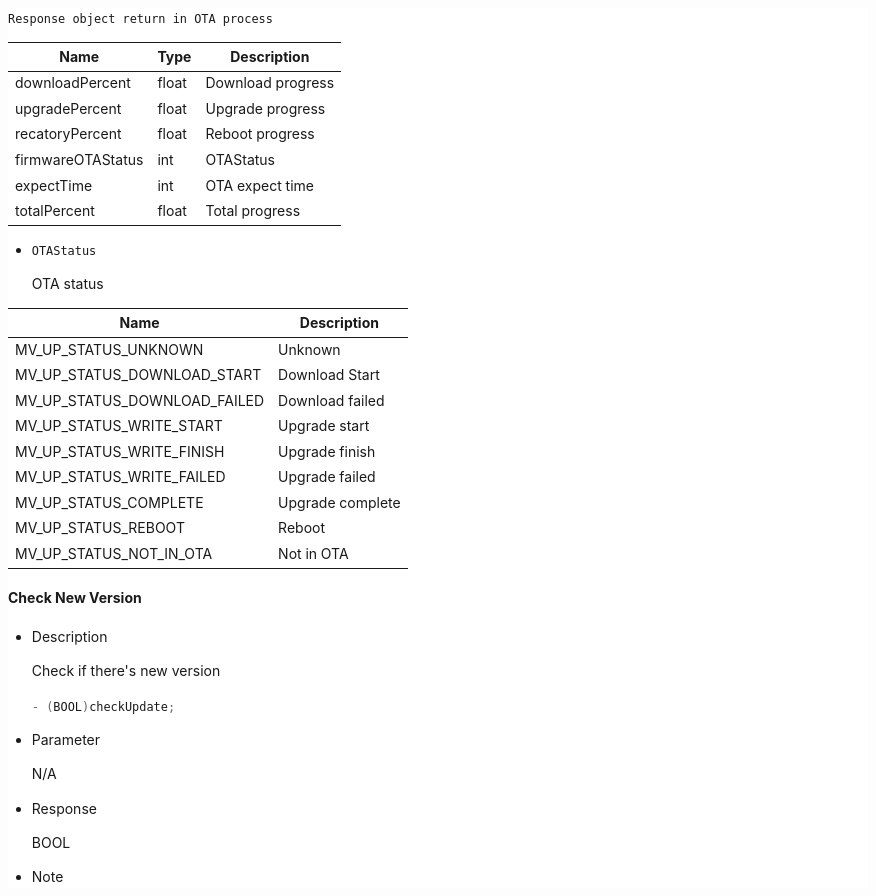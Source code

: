     Response object return in OTA process

| Name                   | Type              | Description                                                 |
| ---------------------- | ----------------- | ----------------------------------------------------------- |
| downloadPercent        | float             | Download progress                                           |
| upgradePercent         | float             | Upgrade progress                                            |
| recatoryPercent        | float             | Reboot progress                                             |
| firmwareOTAStatus      | int               | OTAStatus                                                   |
| expectTime             | int               | OTA expect time                                             |
| totalPercent           | float             | Total progress                                              |


- `OTAStatus`

    OTA status

| Name                           | Description                                                 |
| ------------------------------ | ----------------------------------------------------------- |
| MV_UP_STATUS_UNKNOWN           | Unknown                                                     |
| MV_UP_STATUS_DOWNLOAD_START    | Download Start                                              |
| MV_UP_STATUS_DOWNLOAD_FAILED   | Download failed                                             |
| MV_UP_STATUS_WRITE_START       | Upgrade start                                               |
| MV_UP_STATUS_WRITE_FINISH      | Upgrade finish                                              |
| MV_UP_STATUS_WRITE_FAILED      | Upgrade failed                                              |
| MV_UP_STATUS_COMPLETE          | Upgrade complete                                            |
| MV_UP_STATUS_REBOOT            | Reboot                                                      |
| MV_UP_STATUS_NOT_IN_OTA        | Not in OTA                                                  |

#### Check New Version

- Description

    Check if there's new version

    ``` ObjectiveC
    - (BOOL)checkUpdate;
    ```

- Parameter

    N/A

- Response

    BOOL

- Note
